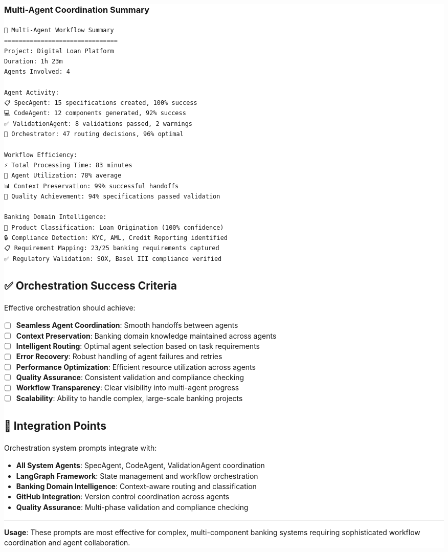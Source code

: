 ### Multi-Agent Coordination Summary
```
🔄 Multi-Agent Workflow Summary
===============================
Project: Digital Loan Platform
Duration: 1h 23m
Agents Involved: 4

Agent Activity:
📋 SpecAgent: 15 specifications created, 100% success
💻 CodeAgent: 12 components generated, 92% success  
✅ ValidationAgent: 8 validations passed, 2 warnings
🤖 Orchestrator: 47 routing decisions, 96% optimal

Workflow Efficiency:
⚡ Total Processing Time: 83 minutes
🔄 Agent Utilization: 78% average
📊 Context Preservation: 99% successful handoffs
🎯 Quality Achievement: 94% specifications passed validation

Banking Domain Intelligence:
🏦 Product Classification: Loan Origination (100% confidence)
🔒 Compliance Detection: KYC, AML, Credit Reporting identified
📋 Requirement Mapping: 23/25 banking requirements captured
✅ Regulatory Validation: SOX, Basel III compliance verified
```

## ✅ Orchestration Success Criteria

Effective orchestration should achieve:
- [ ] **Seamless Agent Coordination**: Smooth handoffs between agents
- [ ] **Context Preservation**: Banking domain knowledge maintained across agents
- [ ] **Intelligent Routing**: Optimal agent selection based on task requirements
- [ ] **Error Recovery**: Robust handling of agent failures and retries
- [ ] **Performance Optimization**: Efficient resource utilization across agents
- [ ] **Quality Assurance**: Consistent validation and compliance checking
- [ ] **Workflow Transparency**: Clear visibility into multi-agent progress
- [ ] **Scalability**: Ability to handle complex, large-scale banking projects

## 🔗 Integration Points

Orchestration system prompts integrate with:
- **All System Agents**: SpecAgent, CodeAgent, ValidationAgent coordination
- **LangGraph Framework**: State management and workflow orchestration
- **Banking Domain Intelligence**: Context-aware routing and classification
- **GitHub Integration**: Version control coordination across agents
- **Quality Assurance**: Multi-phase validation and compliance checking

---

**Usage**: These prompts are most effective for complex, multi-component banking systems requiring sophisticated workflow coordination and agent collaboration.